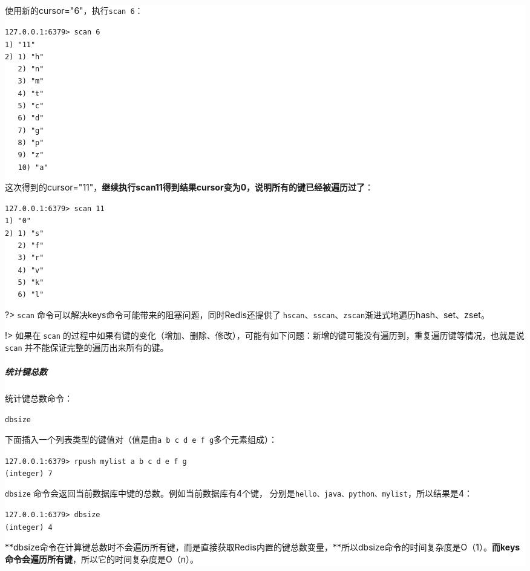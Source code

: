 使用新的cursor="6"，执行`scan 6`：

```
127.0.0.1:6379> scan 6 
1) "11" 
2) 1) "h" 
   2) "n" 
   3) "m" 
   4) "t" 
   5) "c" 
   6) "d" 
   7) "g" 
   8) "p" 
   9) "z" 
   10) "a"
```

这次得到的cursor="11"，**继续执行scan11得到结果cursor变为0，说明所有的键已经被遍历过了**：

```
127.0.0.1:6379> scan 11 
1) "0" 
2) 1) "s" 
   2) "f" 
   3) "r" 
   4) "v" 
   5) "k" 
   6) "l"
```

?> `scan` 命令可以解决keys命令可能带来的阻塞问题，同时Redis还提供了 `hscan`、`sscan`、`zscan`渐进式地遍历hash、set、zset。

!> 如果在 `scan` 的过程中如果有键的变化（增加、删除、修改），可能有如下问题：新增的键可能没有遍历到，重复遍历键等情况，也就是说 `scan` 并不能保证完整的遍历出来所有的键。 

##### 统计键总数

统计键总数命令：

```
dbsize
```

下面插入一个列表类型的键值对（值是由`a b c d e f g`多个元素组成）：

```
127.0.0.1:6379> rpush mylist a b c d e f g 
(integer) 7
```

`dbsize` 命令会返回当前数据库中键的总数。例如当前数据库有4个键， 分别是`hello、java、python、mylist`，所以结果是4：

```
127.0.0.1:6379> dbsize 
(integer) 4
```

**dbsize命令在计算键总数时不会遍历所有键，而是直接获取Redis内置的键总数变量，**所以dbsize命令的时间复杂度是O（1）。**而keys命令会遍历所有键**，所以它的时间复杂度是O（n）。
